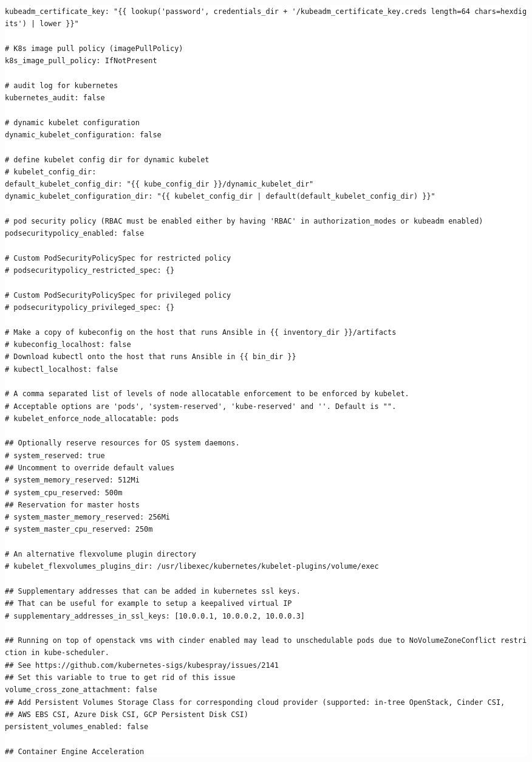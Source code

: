```console
kubeadm_certificate_key: "{{ lookup('password', credentials_dir + '/kubeadm_certificate_key.creds length=64 chars=hexdigits') | lower }}"

# K8s image pull policy (imagePullPolicy)
k8s_image_pull_policy: IfNotPresent

# audit log for kubernetes
kubernetes_audit: false

# dynamic kubelet configuration
dynamic_kubelet_configuration: false

# define kubelet config dir for dynamic kubelet
# kubelet_config_dir:
default_kubelet_config_dir: "{{ kube_config_dir }}/dynamic_kubelet_dir"
dynamic_kubelet_configuration_dir: "{{ kubelet_config_dir | default(default_kubelet_config_dir) }}"

# pod security policy (RBAC must be enabled either by having 'RBAC' in authorization_modes or kubeadm enabled)
podsecuritypolicy_enabled: false

# Custom PodSecurityPolicySpec for restricted policy
# podsecuritypolicy_restricted_spec: {}

# Custom PodSecurityPolicySpec for privileged policy
# podsecuritypolicy_privileged_spec: {}

# Make a copy of kubeconfig on the host that runs Ansible in {{ inventory_dir }}/artifacts
# kubeconfig_localhost: false
# Download kubectl onto the host that runs Ansible in {{ bin_dir }}
# kubectl_localhost: false

# A comma separated list of levels of node allocatable enforcement to be enforced by kubelet.
# Acceptable options are 'pods', 'system-reserved', 'kube-reserved' and ''. Default is "".
# kubelet_enforce_node_allocatable: pods

## Optionally reserve resources for OS system daemons.
# system_reserved: true
## Uncomment to override default values
# system_memory_reserved: 512Mi
# system_cpu_reserved: 500m
## Reservation for master hosts
# system_master_memory_reserved: 256Mi
# system_master_cpu_reserved: 250m

# An alternative flexvolume plugin directory
# kubelet_flexvolumes_plugins_dir: /usr/libexec/kubernetes/kubelet-plugins/volume/exec

## Supplementary addresses that can be added in kubernetes ssl keys.
## That can be useful for example to setup a keepalived virtual IP
# supplementary_addresses_in_ssl_keys: [10.0.0.1, 10.0.0.2, 10.0.0.3]

## Running on top of openstack vms with cinder enabled may lead to unschedulable pods due to NoVolumeZoneConflict restriction in kube-scheduler.
## See https://github.com/kubernetes-sigs/kubespray/issues/2141
## Set this variable to true to get rid of this issue
volume_cross_zone_attachment: false
## Add Persistent Volumes Storage Class for corresponding cloud provider (supported: in-tree OpenStack, Cinder CSI,
## AWS EBS CSI, Azure Disk CSI, GCP Persistent Disk CSI)
persistent_volumes_enabled: false

## Container Engine Acceleration
```